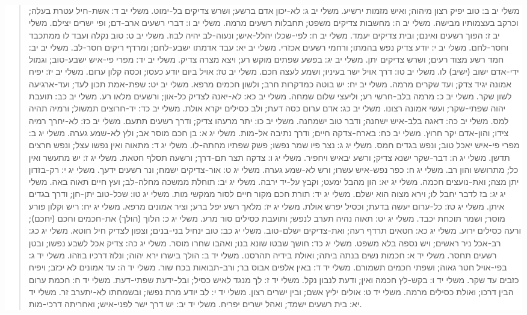 > משלי יב ב: טוב יפיק רצון מיהוה;    ואיש מזמות ירשיע.
> משלי יב ג: לא-יכון אדם ברשע;    ושרש צדיקים בל-ימוט.
> משלי יב ד: אשת-חיל עטרת בעלה;    וכרקב בעצמותיו מבישה.
> משלי יב ה: מחשבות צדיקים משפט;    תחבלות רשעים מרמה.
> משלי יב ו: דברי רשעים ארב-דם;    ופי ישרים יצילם.
> משלי יב ז: הפוך רשעים ואינם;    ובית צדיקים יעמד.
> משלי יב ח: לפי-שכלו יהלל-איש;    ונעוה-לב יהיה לבוז.
> משלי יב ט: טוב נקלה ועבד לו    ממתכבד וחסר-לחם.
> משלי יב י: יודע צדיק נפש בהמתו;    ורחמי רשעים אכזרי.
> משלי יב יא: עבד אדמתו ישבע-לחם;    ומרדף ריקים חסר-לב.
> משלי יב יב: חמד רשע מצוד רעים;    ושרש צדיקים יתן.
> משלי יב יג: בפשע שפתים מוקש רע;    ויצא מצרה צדיק.
> משלי יב יד: מפרי פי-איש ישבע-טוב;    וגמול ידי-אדם ישוב (ישיב) לו.
> משלי יב טו: דרך אויל ישר בעיניו;    ושמע לעצה חכם.
> משלי יב טז: אויל ביום יודע כעסו;    וכסה קלון ערום.
> משלי יב יז: יפיח אמונה יגיד צדק;    ועד שקרים מרמה.
> משלי יב יח: יש בוטה כמדקרות חרב;    ולשון חכמים מרפא.
> משלי יב יט: שפת-אמת תכון לעד;    ועד-ארגיעה לשון שקר.
> משלי יב כ: מרמה בלב-חרשי רע;    וליעצי שלום שמחה.
> משלי יב כא: לא-יאנה לצדיק כל-און;    ורשעים מלאו רע.
> משלי יב כב: תועבת יהוה שפתי-שקר;    ועשי אמונה רצונו.
> משלי יב כג: אדם ערום כסה דעת;    ולב כסילים יקרא אולת.
> משלי יב כד: יד-חרוצים תמשול;    ורמיה תהיה למס.
> משלי יב כה: דאגה בלב-איש ישחנה;    ודבר טוב ישמחנה.
> משלי יב כו: יתר מרעהו צדיק;    ודרך רשעים תתעם.
> משלי יב כז: לא-יחרך רמיה צידו;    והון-אדם יקר חרוץ.
> משלי יב כח: בארח-צדקה חיים;    ודרך נתיבה אל-מות.
> משלי יג א: בן חכם מוסר אב;    ולץ לא-שמע גערה.
> משלי יג ב: מפרי פי-איש יאכל טוב;    ונפש בגדים חמס.
> משלי יג ג: נצר פיו שמר נפשו;    פשק שפתיו מחתה-לו.
> משלי יג ד: מתאוה ואין נפשו עצל;    ונפש חרצים תדשן.
> משלי יג ה: דבר-שקר ישנא צדיק;    ורשע יבאיש ויחפיר.
> משלי יג ו: צדקה תצר תם-דרך;    ורשעה תסלף חטאת.
> משלי יג ז: יש מתעשר ואין כל;    מתרושש והון רב.
> משלי יג ח: כפר נפש-איש עשרו;    ורש לא-שמע גערה.
> משלי יג ט: אור-צדיקים ישמח;    ונר רשעים ידעך.
> משלי יג י: רק-בזדון יתן מצה;    ואת-נועצים חכמה.
> משלי יג יא: הון מהבל ימעט;    וקבץ על-יד ירבה.
> משלי יג יב: תוחלת ממשכה מחלה-לב;    ועץ חיים תאוה באה.
> משלי יג יג: בז לדבר יחבל לו;    וירא מצוה הוא ישלם.
> משלי יג יד: תורת חכם מקור חיים    לסור ממקשי מות.
> משלי יג טו: שכל-טוב יתן-חן;    ודרך בגדים איתן.
> משלי יג טז: כל-ערום יעשה בדעת;    וכסיל יפרש אולת.
> משלי יג יז: מלאך רשע יפל ברע;    וציר אמונים מרפא.
> משלי יג יח: ריש וקלון פורע מוסר;    ושמר תוכחת יכבד.
> משלי יג יט: תאוה נהיה תערב לנפש;    ותועבת כסילים סור מרע.
> משלי יג כ: הלוך (הולך) את-חכמים וחכם (יחכם);    ורעה כסילים ירוע.
> משלי יג כא: חטאים תרדף רעה;    ואת-צדיקים ישלם-טוב.
> משלי יג כב: טוב ינחיל בני-בנים;    וצפון לצדיק חיל חוטא.
> משלי יג כג: רב-אכל ניר ראשים;    ויש נספה בלא משפט.
> משלי יג כד: חושך שבטו שונא בנו;    ואהבו שחרו מוסר.
> משלי יג כה: צדיק אכל לשבע נפשו;    ובטן רשעים תחסר.
> משלי יד א: חכמות נשים בנתה ביתה;    ואולת בידיה תהרסנו.
> משלי יד ב: הולך בישרו ירא יהוה;    ונלוז דרכיו בוזהו.
> משלי יד ג: בפי-אויל חטר גאוה;    ושפתי חכמים תשמורם.
> משלי יד ד: באין אלפים אבוס בר;    ורב-תבואות בכח שור.
> משלי יד ה: עד אמונים לא יכזב;    ויפיח כזבים עד שקר.
> משלי יד ו: בקש-לץ חכמה ואין;    ודעת לנבון נקל.
> משלי יד ז: לך מנגד לאיש כסיל;    ובל-ידעת שפתי-דעת.
> משלי יד ח: חכמת ערום הבין דרכו;    ואולת כסילים מרמה.
> משלי יד ט: אולים יליץ אשם;    ובין ישרים רצון.
> משלי יד י: לב יודע מרת נפשו;    ובשמחתו לא-יתערב זר.
> משלי יד יא: בית רשעים ישמד;    ואהל ישרים יפריח.
> משלי יד יב: יש דרך ישר לפני-איש;    ואחריתה דרכי-מות.